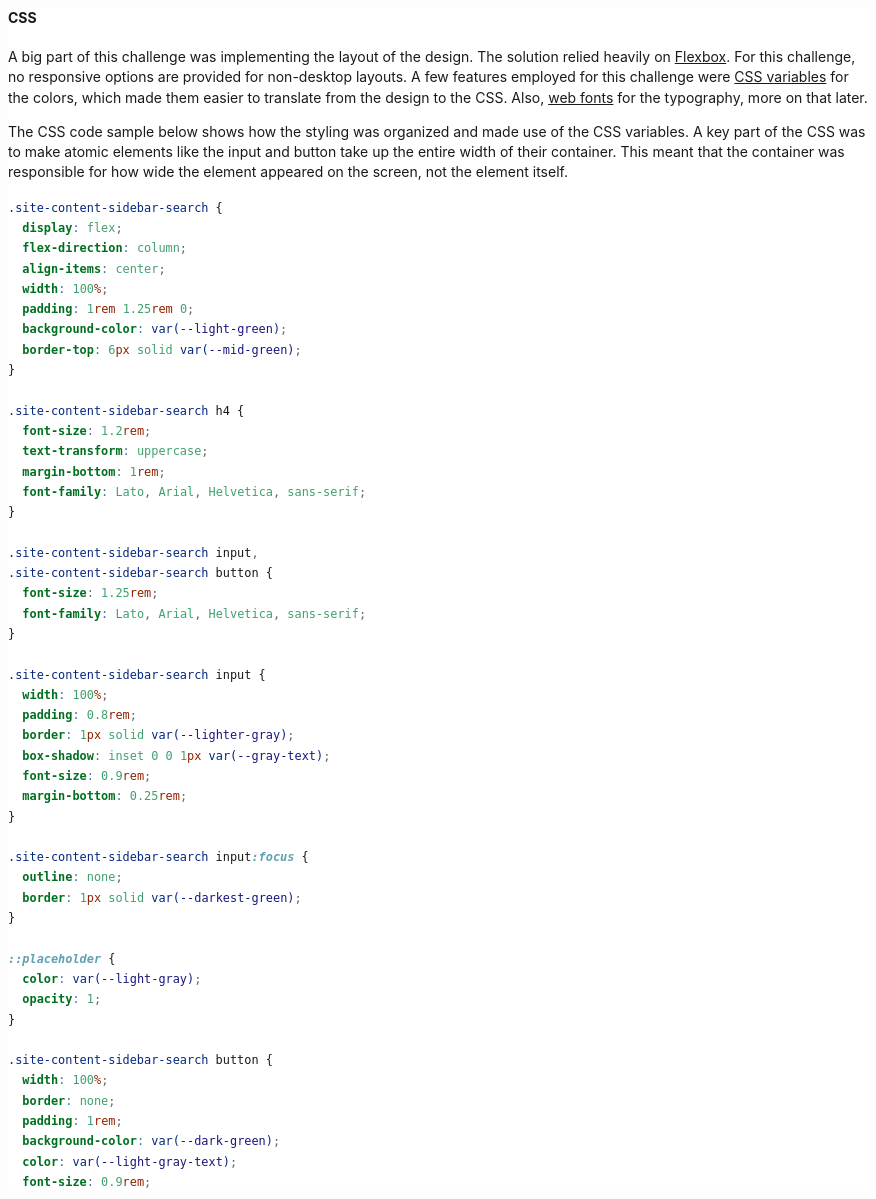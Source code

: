 #### CSS

A big part of this challenge was implementing the layout of the design. The solution relied heavily on [Flexbox](https://developer.mozilla.org/en-US/docs/Glossary/Flexbox). For this challenge, no responsive options are provided for non-desktop layouts. A few features employed for this challenge were [CSS variables](https://developer.mozilla.org/en-US/docs/Web/CSS/Using_CSS_custom_properties) for the colors, which made them easier to translate from the design to the CSS. Also, [web fonts](https://developer.mozilla.org/en-US/docs/Learn/CSS/Styling_text/Web_fonts) for the typography, more on that later.

The CSS code sample below shows how the styling was organized and made use of the CSS variables. A key part of the CSS was to make atomic elements like the input and button take up the entire width of their container. This meant that the container was responsible for how wide the element appeared on the screen, not the element itself.

```css
.site-content-sidebar-search {
  display: flex;
  flex-direction: column;
  align-items: center;
  width: 100%;
  padding: 1rem 1.25rem 0;
  background-color: var(--light-green);
  border-top: 6px solid var(--mid-green);
}

.site-content-sidebar-search h4 {
  font-size: 1.2rem;
  text-transform: uppercase;
  margin-bottom: 1rem;
  font-family: Lato, Arial, Helvetica, sans-serif;
}

.site-content-sidebar-search input,
.site-content-sidebar-search button {
  font-size: 1.25rem;
  font-family: Lato, Arial, Helvetica, sans-serif;
}

.site-content-sidebar-search input {
  width: 100%;
  padding: 0.8rem;
  border: 1px solid var(--lighter-gray);
  box-shadow: inset 0 0 1px var(--gray-text);
  font-size: 0.9rem;
  margin-bottom: 0.25rem;
}

.site-content-sidebar-search input:focus {
  outline: none;
  border: 1px solid var(--darkest-green);
}

::placeholder {
  color: var(--light-gray);
  opacity: 1;
}

.site-content-sidebar-search button {
  width: 100%;
  border: none;
  padding: 1rem;
  background-color: var(--dark-green);
  color: var(--light-gray-text);
  font-size: 0.9rem;
```